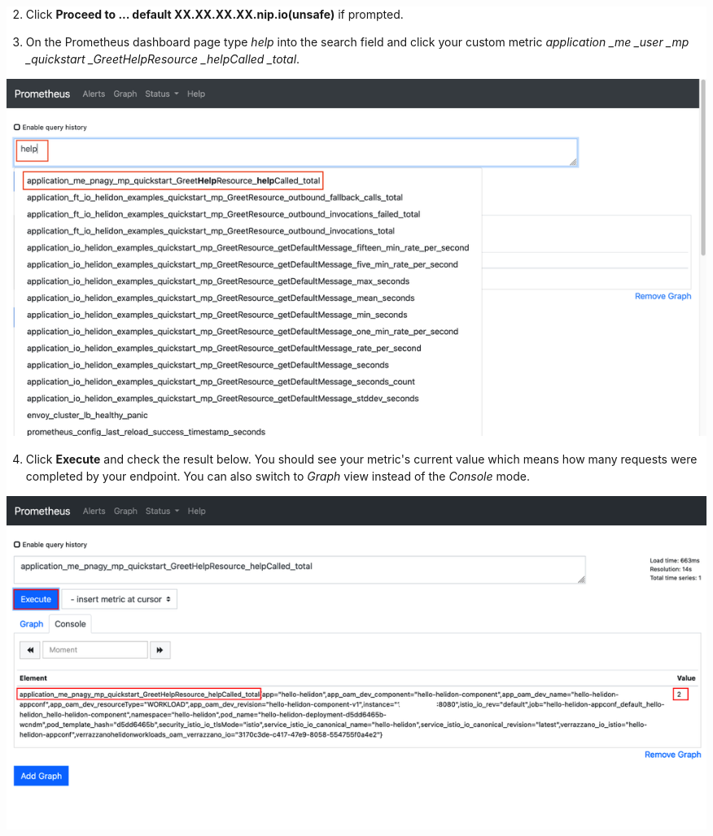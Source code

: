 2. Click **Proceed to ... default XX.XX.XX.XX.nip.io(unsafe)** if prompted.

3. On the Prometheus dashboard page type *help* into the search field and click your custom metric *application _me _user _mp _quickstart _GreetHelpResource _helpCalled _total*.

![Prometheus execute](images/23.png)

4. Click **Execute** and check the result below. You should see your metric's current value which means how many requests were completed by your endpoint. You can also switch to *Graph* view instead of the *Console* mode.

![Prometheus value](images/24.png)

